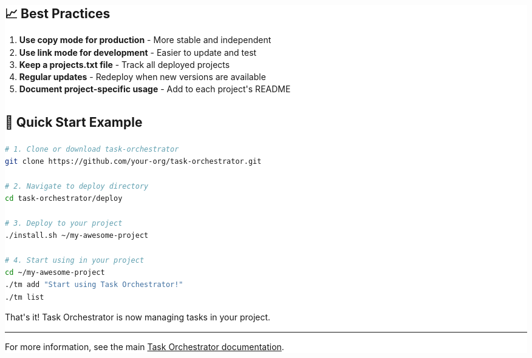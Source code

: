 ## 📈 Best Practices

1. **Use copy mode for production** - More stable and independent
2. **Use link mode for development** - Easier to update and test
3. **Keep a projects.txt file** - Track all deployed projects
4. **Regular updates** - Redeploy when new versions are available
5. **Document project-specific usage** - Add to each project's README

## 🚦 Quick Start Example

```bash
# 1. Clone or download task-orchestrator
git clone https://github.com/your-org/task-orchestrator.git

# 2. Navigate to deploy directory
cd task-orchestrator/deploy

# 3. Deploy to your project
./install.sh ~/my-awesome-project

# 4. Start using in your project
cd ~/my-awesome-project
./tm add "Start using Task Orchestrator!"
./tm list
```

That's it! Task Orchestrator is now managing tasks in your project.

---

For more information, see the main [Task Orchestrator documentation](../README.md).